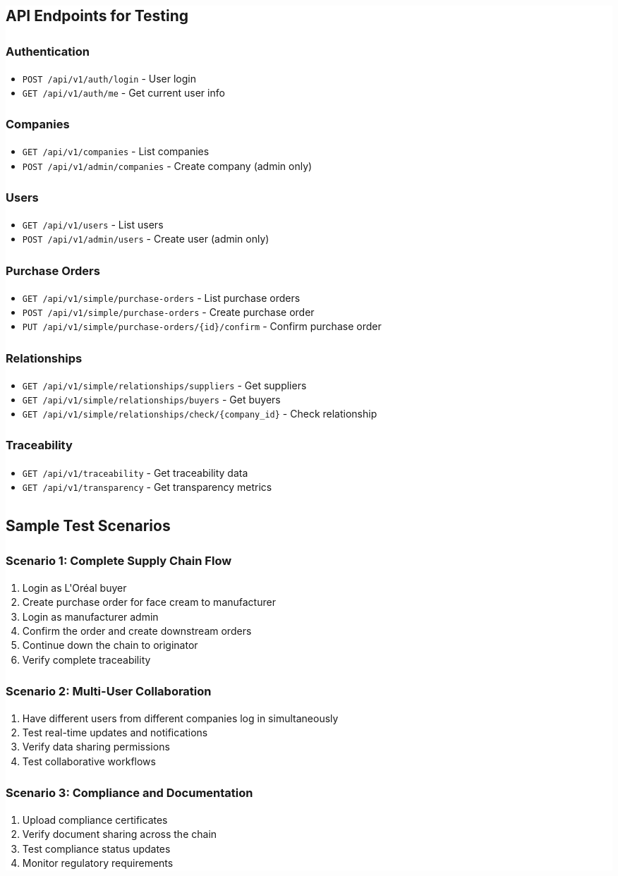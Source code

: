 ## API Endpoints for Testing

### Authentication
- `POST /api/v1/auth/login` - User login
- `GET /api/v1/auth/me` - Get current user info

### Companies
- `GET /api/v1/companies` - List companies
- `POST /api/v1/admin/companies` - Create company (admin only)

### Users
- `GET /api/v1/users` - List users
- `POST /api/v1/admin/users` - Create user (admin only)

### Purchase Orders
- `GET /api/v1/simple/purchase-orders` - List purchase orders
- `POST /api/v1/simple/purchase-orders` - Create purchase order
- `PUT /api/v1/simple/purchase-orders/{id}/confirm` - Confirm purchase order

### Relationships
- `GET /api/v1/simple/relationships/suppliers` - Get suppliers
- `GET /api/v1/simple/relationships/buyers` - Get buyers
- `GET /api/v1/simple/relationships/check/{company_id}` - Check relationship

### Traceability
- `GET /api/v1/traceability` - Get traceability data
- `GET /api/v1/transparency` - Get transparency metrics

## Sample Test Scenarios

### Scenario 1: Complete Supply Chain Flow
1. Login as L'Oréal buyer
2. Create purchase order for face cream to manufacturer
3. Login as manufacturer admin
4. Confirm the order and create downstream orders
5. Continue down the chain to originator
6. Verify complete traceability

### Scenario 2: Multi-User Collaboration
1. Have different users from different companies log in simultaneously
2. Test real-time updates and notifications
3. Verify data sharing permissions
4. Test collaborative workflows

### Scenario 3: Compliance and Documentation
1. Upload compliance certificates
2. Verify document sharing across the chain
3. Test compliance status updates
4. Monitor regulatory requirements
